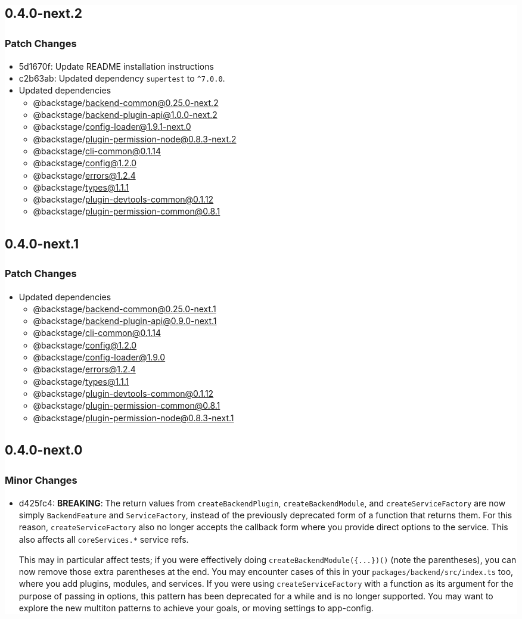 ## 0.4.0-next.2

### Patch Changes

- 5d1670f: Update README installation instructions
- c2b63ab: Updated dependency `supertest` to `^7.0.0`.
- Updated dependencies
  - @backstage/backend-common@0.25.0-next.2
  - @backstage/backend-plugin-api@1.0.0-next.2
  - @backstage/config-loader@1.9.1-next.0
  - @backstage/plugin-permission-node@0.8.3-next.2
  - @backstage/cli-common@0.1.14
  - @backstage/config@1.2.0
  - @backstage/errors@1.2.4
  - @backstage/types@1.1.1
  - @backstage/plugin-devtools-common@0.1.12
  - @backstage/plugin-permission-common@0.8.1

## 0.4.0-next.1

### Patch Changes

- Updated dependencies
  - @backstage/backend-common@0.25.0-next.1
  - @backstage/backend-plugin-api@0.9.0-next.1
  - @backstage/cli-common@0.1.14
  - @backstage/config@1.2.0
  - @backstage/config-loader@1.9.0
  - @backstage/errors@1.2.4
  - @backstage/types@1.1.1
  - @backstage/plugin-devtools-common@0.1.12
  - @backstage/plugin-permission-common@0.8.1
  - @backstage/plugin-permission-node@0.8.3-next.1

## 0.4.0-next.0

### Minor Changes

- d425fc4: **BREAKING**: The return values from `createBackendPlugin`, `createBackendModule`, and `createServiceFactory` are now simply `BackendFeature` and `ServiceFactory`, instead of the previously deprecated form of a function that returns them. For this reason, `createServiceFactory` also no longer accepts the callback form where you provide direct options to the service. This also affects all `coreServices.*` service refs.

  This may in particular affect tests; if you were effectively doing `createBackendModule({...})()` (note the parentheses), you can now remove those extra parentheses at the end. You may encounter cases of this in your `packages/backend/src/index.ts` too, where you add plugins, modules, and services. If you were using `createServiceFactory` with a function as its argument for the purpose of passing in options, this pattern has been deprecated for a while and is no longer supported. You may want to explore the new multiton patterns to achieve your goals, or moving settings to app-config.
